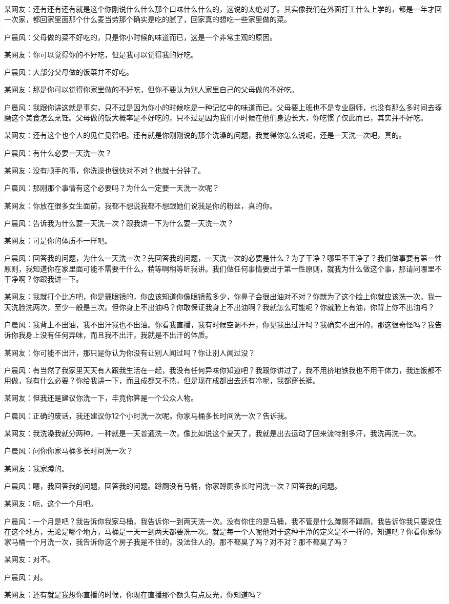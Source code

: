 某网友：还有还有还有就是这个你刚说什么什么那个口味什么什么的，这说的太绝对了。其实像我们在外面打工什么上学的，都是一年才回一次家，都回家里面那个什么麦当劳那个确实是吃的腻了，回家真的想吃一些家里做的菜。

户晨风：父母做的菜不好吃的，只是你小时候的味道而已，这是一个非常主观的原因。

某网友：你可以觉得你的不好吃，但是我可以觉得我的好吃。

户晨风：大部分父母做的饭菜并不好吃。

某网友：那是你可以觉得你家里做的不好吃，但你不要认为别人家里自己的父母做的不好吃。

户晨风：我跟你讲这就是事实，只不过是因为你小的时候吃是一种记忆中的味道而已。父母要上班也不是专业厨师，也没有那么多时间去琢磨这个美食怎么烹饪。父母做的饭大概率是不好吃的，只不过是因为我们小时候在他们身边长大，你吃惯了仅此而已，其实并不好吃。

某网友：还有这个也个人的见仁见智吧。还有就是你刚刚说的那个洗澡的问题，我觉得你怎么说呢，还是一天洗一次吧，真的。

户晨风：有什么必要一天洗一次？

某网友：没有顺手的事，你洗澡也很快对不对？也就十分钟了。

户晨风：那刚那个事情有这个必要吗？为什么一定要一天洗一次呢？

某网友：你放在很多女生面前，我都不想说我都不想跟她们说我是你的粉丝，真的你。

户晨风：告诉我为什么要一天洗一次？跟我讲一下为什么要一天洗一次？

某网友：可是你的体质不一样吧。

户晨风：回答我的问题，为什么一天洗一次？先回答我的问题，一天洗一次的必要是什么？为了干净？哪里不干净了？我们做事要有第一性原则，我知道你在家里面可能不需要干什么，稍等啊稍等听我讲。我们做任何事情要出于第一性原则，就我为什么做这个事，那请问哪里不干净啊？你跟我讲一下。

某网友：我就打个比方吧，你是戴眼镜的，你应该知道你像眼镜戴多少，你鼻子会很出油对不对？你就为了这个脸上你就应该洗一次，我一天洗脸洗两次，至少一般是三次。但你身上不出油吗？你敢保证我身上不出油啊？我就怎么可能呢？你就脸上有油，你背上你不出油吗？

户晨风：我背上不出油，我不出汗我也不出油。你看我直播，我有时候空调不开，你见我出过汗吗？我确实不出汗的，那这很奇怪吗？我告诉你我身上没有任何异味，而且我不出汗，我就是不出汗的体质。

某网友：你可能不出汗，那只是你认为你没有让别人闻过吗？你让别人闻过没？

户晨风：有当然了我家里天天有人跟我生活在一起，我没有任何异味你知道吧？我跟你讲过了，我不用挤地铁我也不用干体力，我连饭都不用做，我有什么必要？你给我讲一下，而且成都又不热，但是现在成都出去还有冷呢，我都穿长裤。

某网友：但我还是建议你洗一下，毕竟你算是一个公众人物。

户晨风：正确的废话，我还建议你12个小时洗一次呢。你家马桶多长时间洗一次？告诉我。

某网友：我洗澡我就分两种，一种就是一天普通洗一次，像比如说这个夏天了，我就是出去运动了回来流特别多汗，我洗再洗一次。

户晨风：问你你家马桶多长时间洗一次？

某网友：我家蹲的。

户晨风：嗯，我回答我的问题，回答我的问题。蹲厕没有马桶，你家蹲厕多长时间洗一次？回答我的问题。

某网友：呃，这个一个月吧。

户晨风：一个月是吧？我告诉你我家马桶，我告诉你一到两天洗一次。没有你住的是马桶，我不管是什么蹲厕不蹲厕，我告诉你我只要说住在这个地方，无论是哪个地方，马桶是一天一到两天都要洗一次。就是每一个人呢他对于这种干净的定义是不一样的，知道吧？你看你家你家马桶一个月洗一次，我告诉你这个房子我是不住的，没法住人的，那不都臭了吗？对不对？那不都臭了吗？

某网友：对不。

户晨风：对。

某网友：还有就是我想你直播的时候，你现在直播那个额头有点反光，你知道吗？
